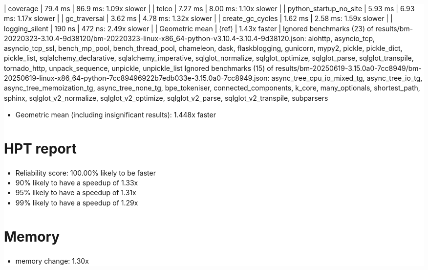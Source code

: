 | coverage                 | 79.4 ms                                                | 86.9 ms: 1.09x slower                                                 |
| telco                    | 7.27 ms                                                | 8.00 ms: 1.10x slower                                                 |
| python_startup_no_site   | 5.93 ms                                                | 6.93 ms: 1.17x slower                                                 |
| gc_traversal             | 3.62 ms                                                | 4.78 ms: 1.32x slower                                                 |
| create_gc_cycles         | 1.62 ms                                                | 2.58 ms: 1.59x slower                                                 |
| logging_silent           | 190 ns                                                 | 472 ns: 2.49x slower                                                  |
| Geometric mean           | (ref)                                                  | 1.43x faster                                                          |
Ignored benchmarks (23) of results/bm-20220323-3.10.4-9d38120/bm-20220323-linux-x86_64-python-v3.10.4-3.10.4-9d38120.json: aiohttp, asyncio_tcp, asyncio_tcp_ssl, bench_mp_pool, bench_thread_pool, chameleon, dask, flaskblogging, gunicorn, mypy2, pickle, pickle_dict, pickle_list, sqlalchemy_declarative, sqlalchemy_imperative, sqlglot_normalize, sqlglot_optimize, sqlglot_parse, sqlglot_transpile, tornado_http, unpack_sequence, unpickle, unpickle_list
Ignored benchmarks (15) of results/bm-20250619-3.15.0a0-7cc8949/bm-20250619-linux-x86_64-python-7cc89496922b7edb033e-3.15.0a0-7cc8949.json: async_tree_cpu_io_mixed_tg, async_tree_io_tg, async_tree_memoization_tg, async_tree_none_tg, bpe_tokeniser, connected_components, k_core, many_optionals, shortest_path, sphinx, sqlglot_v2_normalize, sqlglot_v2_optimize, sqlglot_v2_parse, sqlglot_v2_transpile, subparsers

- Geometric mean (including insignificant results): 1.448x faster

# HPT report

- Reliability score: 100.00% likely to be faster
- 90% likely to have a speedup of 1.33x
- 95% likely to have a speedup of 1.31x
- 99% likely to have a speedup of 1.29x

# Memory
- memory change: 1.30x